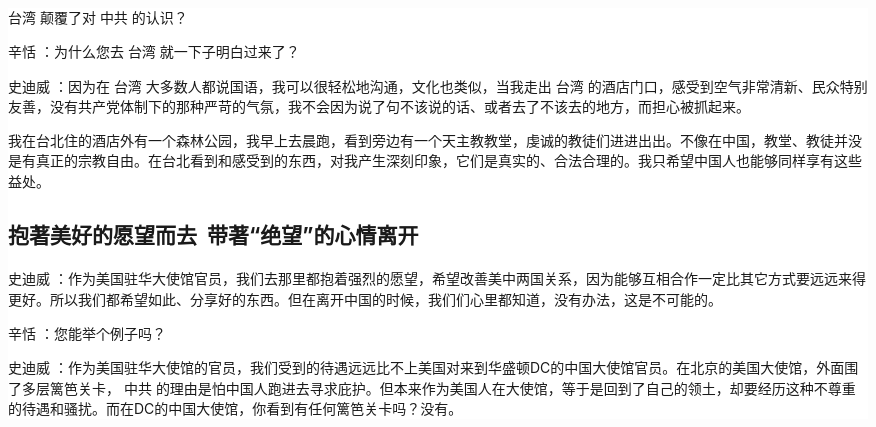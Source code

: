   <ok href="/term/1821">
   台湾
  </ok>
  颠覆了对
  <ok href="/term/1059">
   中共
  </ok>
  的认识？
 </h2>
 <p>
  <ok href="/term/326506">
   辛恬
  </ok>
  ：为什么您去
  <ok href="/term/1821">
   台湾
  </ok>
  就一下子明白过来了？
 </p>
 <p>
  <ok href="/term/141732">
   史迪威
  </ok>
  ：因为在
  <ok href="/term/1821">
   台湾
  </ok>
  大多数人都说国语，我可以很轻松地沟通，文化也类似，当我走出
  <ok href="/term/1821">
   台湾
  </ok>
  的酒店门口，感受到空气非常清新、民众特别友善，没有共产党体制下的那种严苛的气氛，我不会因为说了句不该说的话、或者去了不该去的地方，而担心被抓起来。
 </p>
 <p>
  我在台北住的酒店外有一个森林公园，我早上去晨跑，看到旁边有一个天主教教堂，虔诚的教徒们进进出出。不像在中国，教堂、教徒并没是有真正的宗教自由。在台北看到和感受到的东西，对我产生深刻印象，它们是真实的、合法合理的。我只希望中国人也能够同样享有这些益处。
 </p>
 <h2>
  抱著美好的愿望而去  带著“绝望”的心情离开
 </h2>
 <p>
  <ok href="/term/141732">
   史迪威
  </ok>
  ：作为美国驻华大使馆官员，我们去那里都抱着强烈的愿望，希望改善美中两国关系，因为能够互相合作一定比其它方式要远远来得更好。所以我们都希望如此、分享好的东西。但在离开中国的时候，我们们心里都知道，没有办法，这是不可能的。
 </p>
 <p>
  <ok href="/term/326506">
   辛恬
  </ok>
  ：您能举个例子吗？
 </p>
 <p>
  <ok href="/term/141732">
   史迪威
  </ok>
  ：作为美国驻华大使馆的官员，我们受到的待遇远远比不上美国对来到华盛顿DC的中国大使馆官员。在北京的美国大使馆，外面围了多层篱笆关卡，
  <ok href="/term/1059">
   中共
  </ok>
  的理由是怕中国人跑进去寻求庇护。但本来作为美国人在大使馆，等于是回到了自己的领土，却要经历这种不尊重的待遇和骚扰。而在DC的中国大使馆，你看到有任何篱笆关卡吗？没有。
 </p>
 <p>